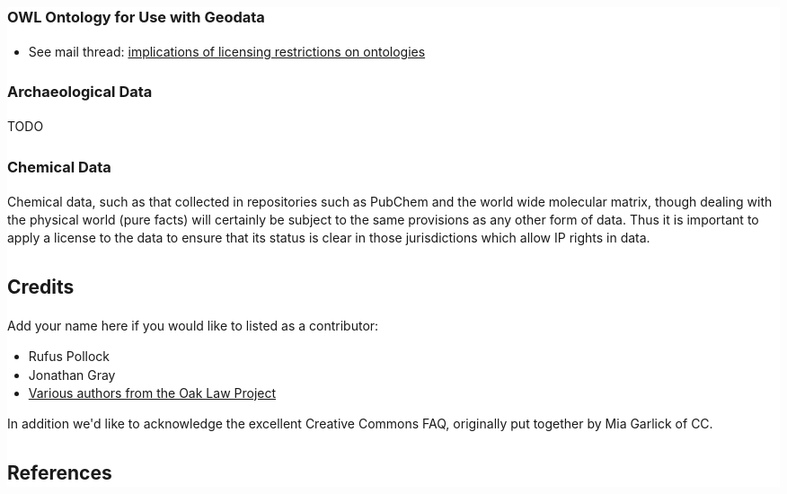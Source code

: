 ### OWL Ontology for Use with Geodata

* See mail thread: [implications of licensing restrictions on ontologies](https://lists.okfn.org/pipermail/okfn-discuss/2007-April/000401.html)

### Archaeological Data

TODO

### Chemical Data

Chemical data, such as that collected in repositories such as PubChem and the world wide molecular matrix, though dealing with the physical world (pure facts) will certainly be subject to the same provisions as any other form of data. Thus it is important to apply a license to the data to ensure that its status is clear in those jurisdictions which allow IP rights in data.

##  Credits 

Add your name here if you would like to listed as a contributor:

* Rufus Pollock
* Jonathan Gray
* [Various authors from the Oak Law Project](http://www.oaklaw.qut.edu.au/)

In addition we'd like to acknowledge the excellent Creative Commons FAQ, originally put together by Mia Garlick of CC.

##  References 

[^1]: Cornish and Llewelyn, Intellectual Property, 5th Edition (Sweet and Maxwell)]
[^2]: [Blog entry on CCH Canadian Ltd. v. Law Society of Upper Canada](http://web.archive.org/web/20070629163851/http://ansuz.sooke.bc.ca/lawpoli/cases/2004030401.php)
[^3]: [Open Library Catalog Data](http://web.archive.org/web/20070527071114/http://www.tomkeays.com/blog/archives/2006/12/18/004216.php) (blog entry)
[^4]: [Creative Commons FAQ on Databases](https://wiki.creativecommons.org/wiki/Data#Frequently_asked_questions_about_data.2C_generally)
[^5]: [Ius Mentis Crash course on database rights](http://www.iusmentis.com/databases/crashcourse/)
[^5a]: [Ius Mentis: Database protection in the US](http://www.iusmentis.com/databases/us/)
[^6]: [Copyright in Databases](http://carrollogos.blogspot.com/2009/02/copyright-in-databases.html), blog by Michael Carroll, Visiting Professor of Law at the American University, Washington College of Law
